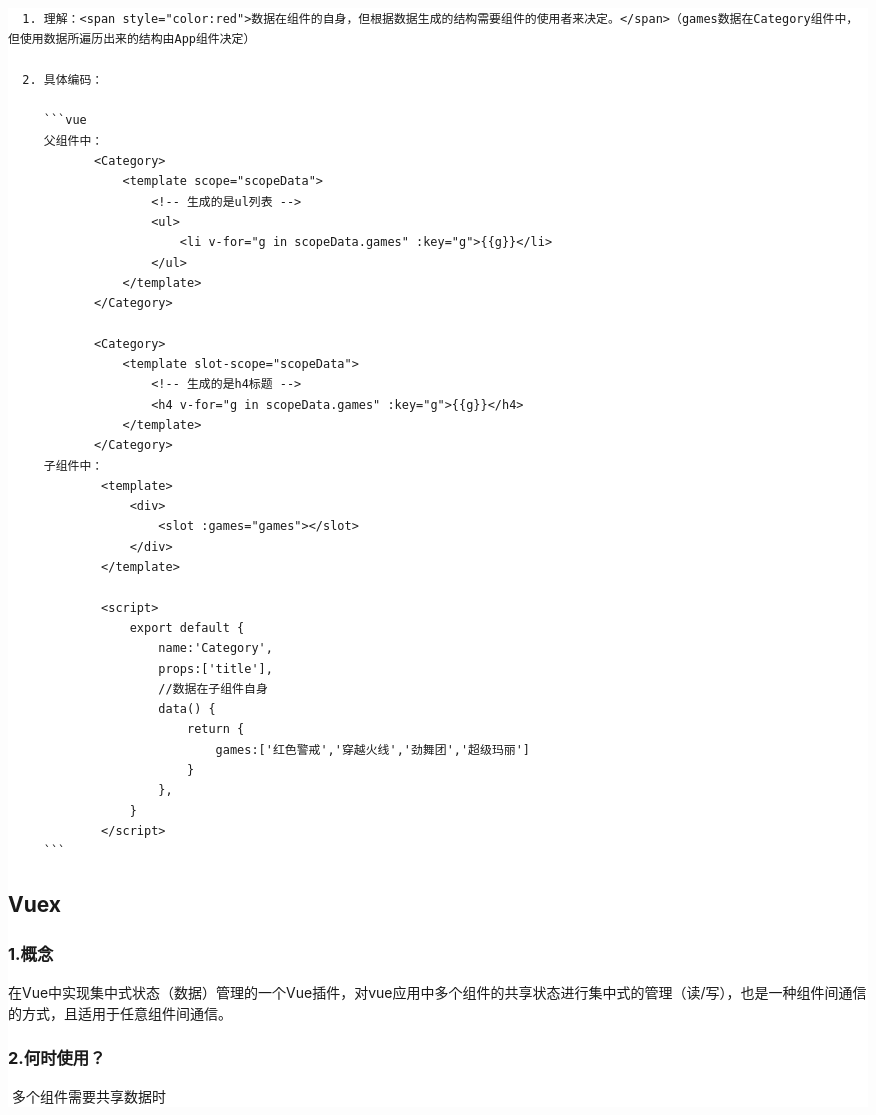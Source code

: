       1. 理解：<span style="color:red">数据在组件的自身，但根据数据生成的结构需要组件的使用者来决定。</span>（games数据在Category组件中，但使用数据所遍历出来的结构由App组件决定）

      2. 具体编码：

         ```vue
         父组件中：
         		<Category>
         			<template scope="scopeData">
         				<!-- 生成的是ul列表 -->
         				<ul>
         					<li v-for="g in scopeData.games" :key="g">{{g}}</li>
         				</ul>
         			</template>
         		</Category>
         
         		<Category>
         			<template slot-scope="scopeData">
         				<!-- 生成的是h4标题 -->
         				<h4 v-for="g in scopeData.games" :key="g">{{g}}</h4>
         			</template>
         		</Category>
         子组件中：
                 <template>
                     <div>
                         <slot :games="games"></slot>
                     </div>
                 </template>
         		
                 <script>
                     export default {
                         name:'Category',
                         props:['title'],
                         //数据在子组件自身
                         data() {
                             return {
                                 games:['红色警戒','穿越火线','劲舞团','超级玛丽']
                             }
                         },
                     }
                 </script>
         ```


## Vuex

### 1.概念

​		在Vue中实现集中式状态（数据）管理的一个Vue插件，对vue应用中多个组件的共享状态进行集中式的管理（读/写），也是一种组件间通信的方式，且适用于任意组件间通信。

### 2.何时使用？

​		多个组件需要共享数据时
